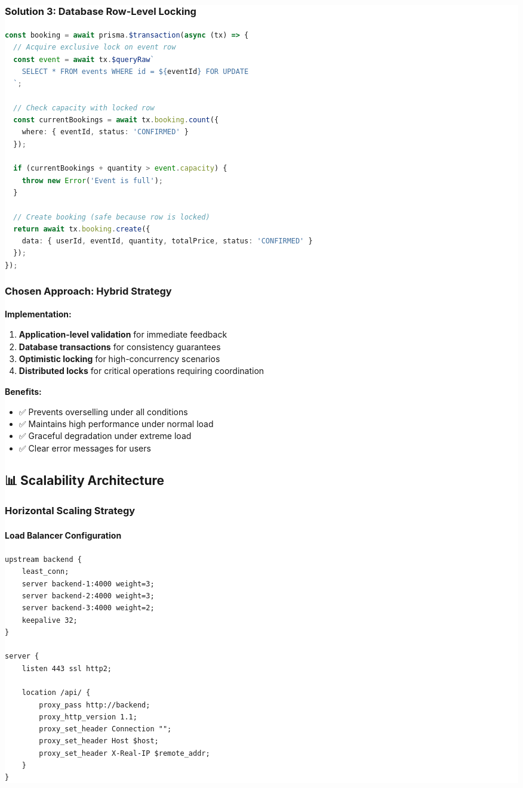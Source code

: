 ### Solution 3: Database Row-Level Locking
```typescript
const booking = await prisma.$transaction(async (tx) => {
  // Acquire exclusive lock on event row
  const event = await tx.$queryRaw`
    SELECT * FROM events WHERE id = ${eventId} FOR UPDATE
  `;
  
  // Check capacity with locked row
  const currentBookings = await tx.booking.count({
    where: { eventId, status: 'CONFIRMED' }
  });
  
  if (currentBookings + quantity > event.capacity) {
    throw new Error('Event is full');
  }
  
  // Create booking (safe because row is locked)
  return await tx.booking.create({
    data: { userId, eventId, quantity, totalPrice, status: 'CONFIRMED' }
  });
});
```

### Chosen Approach: Hybrid Strategy
**Implementation:**
1. **Application-level validation** for immediate feedback
2. **Database transactions** for consistency guarantees
3. **Optimistic locking** for high-concurrency scenarios
4. **Distributed locks** for critical operations requiring coordination

**Benefits:**
- ✅ Prevents overselling under all conditions
- ✅ Maintains high performance under normal load
- ✅ Graceful degradation under extreme load
- ✅ Clear error messages for users

## 📊 Scalability Architecture

### Horizontal Scaling Strategy

#### Load Balancer Configuration
```nginx
upstream backend {
    least_conn;
    server backend-1:4000 weight=3;
    server backend-2:4000 weight=3;
    server backend-3:4000 weight=2;
    keepalive 32;
}

server {
    listen 443 ssl http2;
    
    location /api/ {
        proxy_pass http://backend;
        proxy_http_version 1.1;
        proxy_set_header Connection "";
        proxy_set_header Host $host;
        proxy_set_header X-Real-IP $remote_addr;
    }
}
```